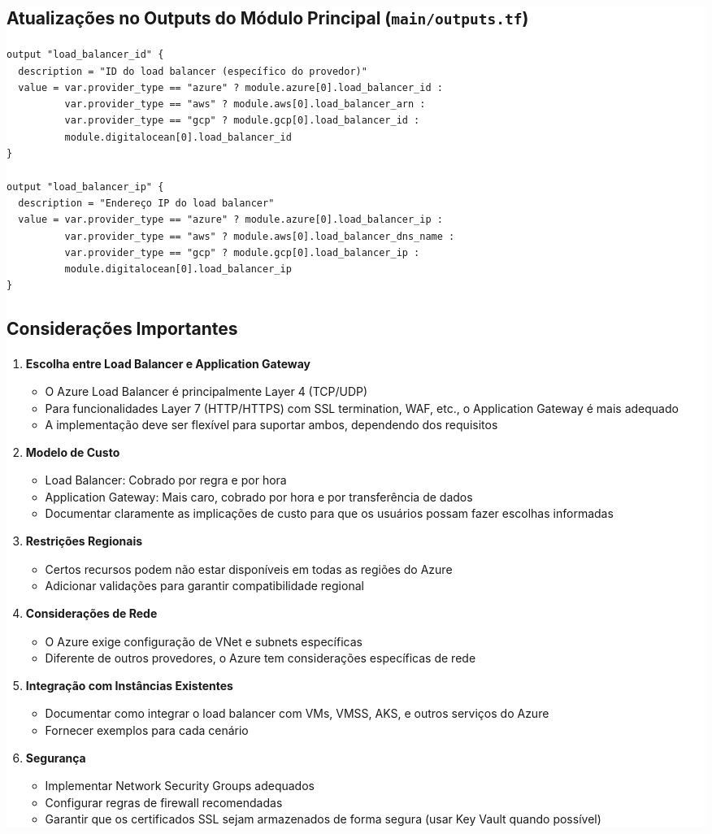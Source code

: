## Atualizações no Outputs do Módulo Principal (`main/outputs.tf`)

```hcl
output "load_balancer_id" {
  description = "ID do load balancer (específico do provedor)"
  value = var.provider_type == "azure" ? module.azure[0].load_balancer_id :
          var.provider_type == "aws" ? module.aws[0].load_balancer_arn :
          var.provider_type == "gcp" ? module.gcp[0].load_balancer_id :
          module.digitalocean[0].load_balancer_id
}

output "load_balancer_ip" {
  description = "Endereço IP do load balancer"
  value = var.provider_type == "azure" ? module.azure[0].load_balancer_ip :
          var.provider_type == "aws" ? module.aws[0].load_balancer_dns_name :
          var.provider_type == "gcp" ? module.gcp[0].load_balancer_ip :
          module.digitalocean[0].load_balancer_ip
}
```

## Considerações Importantes

1. **Escolha entre Load Balancer e Application Gateway**
   - O Azure Load Balancer é principalmente Layer 4 (TCP/UDP)
   - Para funcionalidades Layer 7 (HTTP/HTTPS) com SSL termination, WAF, etc., o Application Gateway é mais adequado
   - A implementação deve ser flexível para suportar ambos, dependendo dos requisitos

2. **Modelo de Custo**
   - Load Balancer: Cobrado por regra e por hora
   - Application Gateway: Mais caro, cobrado por hora e por transferência de dados
   - Documentar claramente as implicações de custo para que os usuários possam fazer escolhas informadas

3. **Restrições Regionais**
   - Certos recursos podem não estar disponíveis em todas as regiões do Azure
   - Adicionar validações para garantir compatibilidade regional

4. **Considerações de Rede**
   - O Azure exige configuração de VNet e subnets específicas
   - Diferente de outros provedores, o Azure tem considerações específicas de rede

5. **Integração com Instâncias Existentes**
   - Documentar como integrar o load balancer com VMs, VMSS, AKS, e outros serviços do Azure
   - Fornecer exemplos para cada cenário

6. **Segurança**
   - Implementar Network Security Groups adequados
   - Configurar regras de firewall recomendadas
   - Garantir que os certificados SSL sejam armazenados de forma segura (usar Key Vault quando possível)
